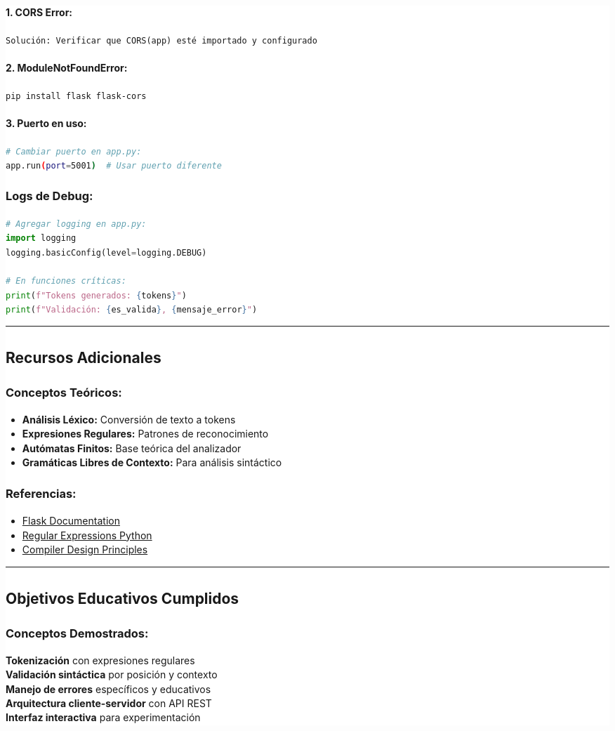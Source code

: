 #### **1. CORS Error:**
```
Solución: Verificar que CORS(app) esté importado y configurado
```

#### **2. ModuleNotFoundError:**
```bash
pip install flask flask-cors
```

#### **3. Puerto en uso:**
```bash
# Cambiar puerto en app.py:
app.run(port=5001)  # Usar puerto diferente
```

### **Logs de Debug:**
```python
# Agregar logging en app.py:
import logging
logging.basicConfig(level=logging.DEBUG)

# En funciones críticas:
print(f"Tokens generados: {tokens}")
print(f"Validación: {es_valida}, {mensaje_error}")
```

---

## Recursos Adicionales

### **Conceptos Teóricos:**
- **Análisis Léxico:** Conversión de texto a tokens
- **Expresiones Regulares:** Patrones de reconocimiento
- **Autómatas Finitos:** Base teórica del analizador
- **Gramáticas Libres de Contexto:** Para análisis sintáctico

### **Referencias:**
- [Flask Documentation](https://flask.palletsprojects.com/)
- [Regular Expressions Python](https://docs.python.org/3/library/re.html)
- [Compiler Design Principles](https://en.wikipedia.org/wiki/Lexical_analysis)

---

## Objetivos Educativos Cumplidos

### **Conceptos Demostrados:**
**Tokenización** con expresiones regulares  
**Validación sintáctica** por posición y contexto  
**Manejo de errores** específicos y educativos  
**Arquitectura cliente-servidor** con API REST  
**Interfaz interactiva** para experimentación  
